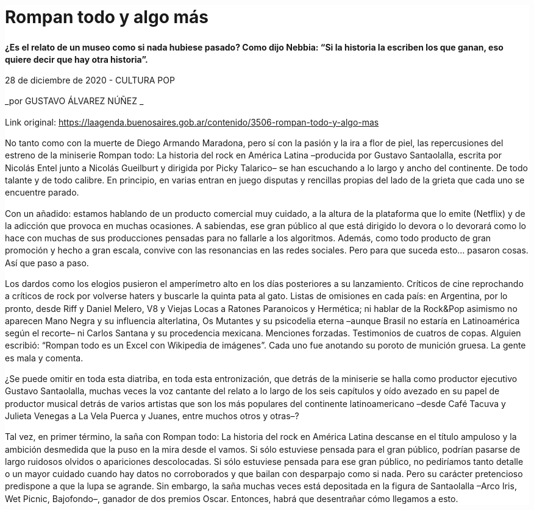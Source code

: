 # Rompan todo y algo más

**¿Es el relato de un museo como si nada hubiese pasado? Como dijo Nebbia: “Si la historia la escriben los que ganan, eso quiere decir que hay otra historia”.**

28 de diciembre de 2020 - CULTURA POP

_por GUSTAVO ÁLVAREZ NÚÑEZ _

Link original: https://laagenda.buenosaires.gob.ar/contenido/3506-rompan-todo-y-algo-mas



No tanto como con la muerte de Diego Armando Maradona, pero sí con la pasión y la ira a flor de piel, las repercusiones del estreno de la miniserie Rompan todo: La historia del rock en América Latina –producida por Gustavo Santaolalla, escrita por Nicolás Entel junto a Nicolás Gueilburt y dirigida por Picky Talarico– se han escuchando a lo largo y ancho del continente. De todo talante y de todo calibre. En principio, en varias entran en juego disputas y rencillas propias del lado de la grieta que cada uno se encuentre parado.




Con un añadido: estamos hablando de un producto comercial muy cuidado, a la altura de la plataforma que lo emite (Netflix) y de la adicción que provoca en muchas ocasiones. A sabiendas, ese gran público al que está dirigido lo devora o lo devorará como lo hace con muchas de sus producciones pensadas para no fallarle a los algoritmos. Además, como todo producto de gran promoción y hecho a gran escala, convive con las resonancias en las redes sociales. Pero para que suceda esto… pasaron cosas. Así que paso a paso.




Los dardos como los elogios pusieron el amperímetro alto en los días posteriores a su lanzamiento. Críticos de cine reprochando a críticos de rock por volverse haters y buscarle la quinta pata al gato. Listas de omisiones en cada país: en Argentina, por lo pronto, desde Riff y Daniel Melero, V8 y Viejas Locas a Ratones Paranoicos y Hermética; ni hablar de la Rock&Pop asimismo no aparecen Mano Negra y su influencia alterlatina, Os Mutantes y su psicodelia eterna –aunque Brasil no estaría en Latinoamérica según el recorte– ni Carlos Santana y su procedencia mexicana. Menciones forzadas. Testimonios de cuatros de copas. Alguien escribió: “Rompan todo es un Excel con Wikipedia de imágenes”. Cada uno fue anotando su poroto de munición gruesa. La gente es mala y comenta.




¿Se puede omitir en toda esta diatriba, en toda esta entronización, que detrás de la miniserie se halla como productor ejecutivo Gustavo Santaolalla, muchas veces la voz cantante del relato a lo largo de los seis capítulos y oído avezado en su papel de productor musical detrás de varios artistas que son los más populares del continente latinoamericano –desde Café Tacuva y Julieta Venegas a La Vela Puerca y Juanes, entre muchos otros y otras–?




Tal vez, en primer término, la saña con Rompan todo: La historia del rock en América Latina descanse en el título ampuloso y la ambición desmedida que la puso en la mira desde el vamos. Si sólo estuviese pensada para el gran público, podrían pasarse de largo ruidosos olvidos o apariciones descolocadas. Si sólo estuviese pensada para ese gran público, no pediríamos tanto detalle o un mayor cuidado cuando hay datos no corroborados y que bailan con desparpajo como si nada. Pero su carácter pretencioso predispone a que la lupa se agrande. Sin embargo, la saña muchas veces está depositada en la figura de Santaolalla –Arco Iris, Wet Picnic, Bajofondo–, ganador de dos premios Oscar. Entonces, habrá que desentrañar cómo llegamos a esto.
